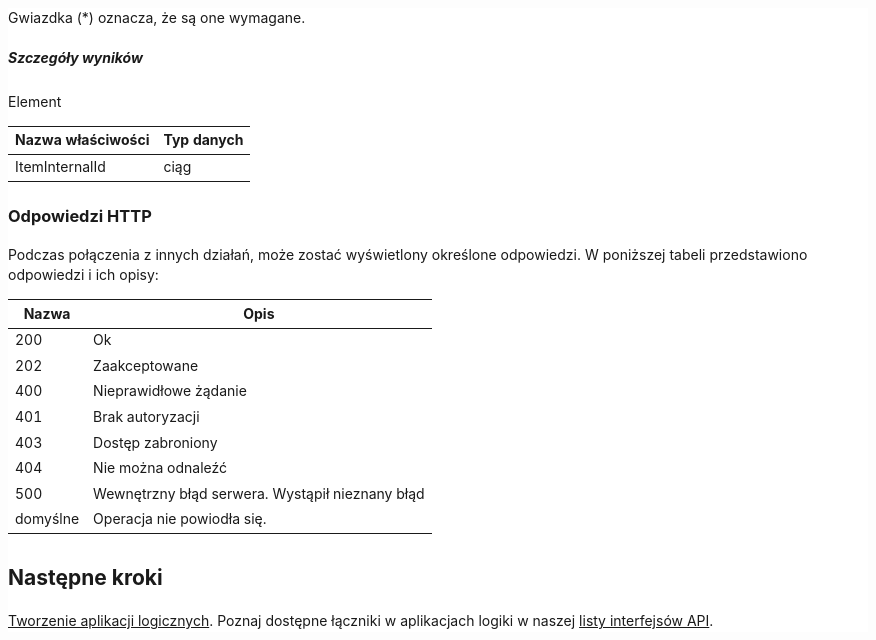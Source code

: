 Gwiazdka (*) oznacza, że są one wymagane.

##### <a name="output-details"></a>Szczegóły wyników  
Element

| Nazwa właściwości | Typ danych |
|---|---|
|ItemInternalId|ciąg|


### <a name="http-responses"></a>Odpowiedzi HTTP

Podczas połączenia z innych działań, może zostać wyświetlony określone odpowiedzi. W poniższej tabeli przedstawiono odpowiedzi i ich opisy:  

|Nazwa|Opis|
|---|---|
|200|Ok|
|202|Zaakceptowane|
|400|Nieprawidłowe żądanie|
|401|Brak autoryzacji|
|403|Dostęp zabroniony|
|404|Nie można odnaleźć|
|500|Wewnętrzny błąd serwera. Wystąpił nieznany błąd|
|domyślne|Operacja nie powiodła się.|


## <a name="next-steps"></a>Następne kroki

[Tworzenie aplikacji logicznych](../app-service-logic/app-service-logic-create-a-logic-app.md). Poznaj dostępne łączniki w aplikacjach logiki w naszej [listy interfejsów API](apis-list.md).
